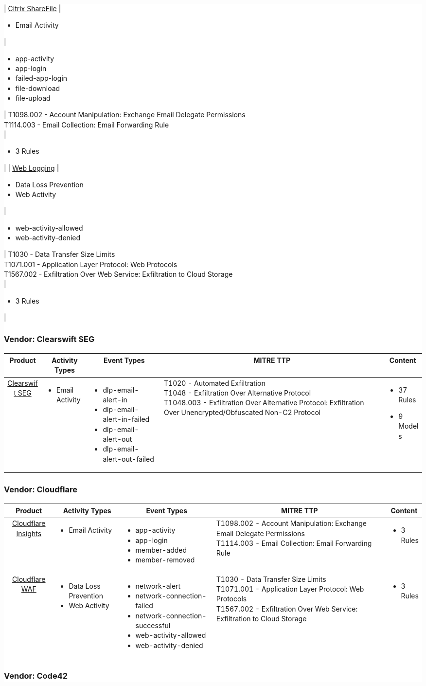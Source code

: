 |                    [Citrix ShareFile](../DataSources/datasource_citrix_citrix_sharefile.md)                    | <ul><li>Email Activity</li></ul>                                                                                     | <ul><li>app-activity</li><li>app-login</li><li>failed-app-login</li><li>file-download</li><li>file-upload</li></li></ul>                                            | T1098.002 - Account Manipulation: Exchange Email Delegate Permissions<br>T1114.003 - Email Collection: Email Forwarding Rule<br>                                                                                                                                                                                                                                                                                                                                                                                         | <ul><li>3 Rules</li></ul>  |
|                         [Web Logging](../DataSources/datasource_citrix_web_logging.md)                         | <ul><li>Data Loss Prevention</li><li>Web Activity</li></ul>                                                          | <ul><li>web-activity-allowed</li><li>web-activity-denied</li></li></ul>                                                                                             | T1030 - Data Transfer Size Limits<br>T1071.001 - Application Layer Protocol: Web Protocols<br>T1567.002 - Exfiltration Over Web Service: Exfiltration to Cloud Storage<br>                                                                                                                                                                                                                                                                                                                                               | <ul><li>3 Rules</li></ul>  |
### Vendor: Clearswift SEG
|                                   Product                                    | Activity Types                   | Event Types                                                                                                                                | MITRE TTP                                                                                                                                                                                            | Content                                              |
|:----------------------------------------------------------------------------:| -------------------------------- | ------------------------------------------------------------------------------------------------------------------------------------------ | ---------------------------------------------------------------------------------------------------------------------------------------------------------------------------------------------------- | ---------------------------------------------------- |
| [Clearswift SEG](../DataSources/datasource_clearswift_seg_clearswift_seg.md) | <ul><li>Email Activity</li></ul> | <ul><li>dlp-email-alert-in</li><li>dlp-email-alert-in-failed</li><li>dlp-email-alert-out</li><li>dlp-email-alert-out-failed</li></li></ul> | T1020 - Automated Exfiltration<br>T1048 - Exfiltration Over Alternative Protocol<br>T1048.003 - Exfiltration Over Alternative Protocol: Exfiltration Over Unencrypted/Obfuscated Non-C2 Protocol<br> | <ul><li>37 Rules</li></ul><ul><li>9 Models</li></ul> |
### Vendor: Cloudflare
|                                      Product                                       | Activity Types                                              | Event Types                                                                                                                                                           | MITRE TTP                                                                                                                                                                  | Content                   |
|:----------------------------------------------------------------------------------:| ----------------------------------------------------------- | --------------------------------------------------------------------------------------------------------------------------------------------------------------------- | -------------------------------------------------------------------------------------------------------------------------------------------------------------------------- | ------------------------- |
| [Cloudflare Insights](../DataSources/datasource_cloudflare_cloudflare_insights.md) | <ul><li>Email Activity</li></ul>                            | <ul><li>app-activity</li><li>app-login</li><li>member-added</li><li>member-removed</li></li></ul>                                                                     | T1098.002 - Account Manipulation: Exchange Email Delegate Permissions<br>T1114.003 - Email Collection: Email Forwarding Rule<br>                                           | <ul><li>3 Rules</li></ul> |
|      [Cloudflare WAF](../DataSources/datasource_cloudflare_cloudflare_waf.md)      | <ul><li>Data Loss Prevention</li><li>Web Activity</li></ul> | <ul><li>network-alert</li><li>network-connection-failed</li><li>network-connection-successful</li><li>web-activity-allowed</li><li>web-activity-denied</li></li></ul> | T1030 - Data Transfer Size Limits<br>T1071.001 - Application Layer Protocol: Web Protocols<br>T1567.002 - Exfiltration Over Web Service: Exfiltration to Cloud Storage<br> | <ul><li>3 Rules</li></ul> |
### Vendor: Code42